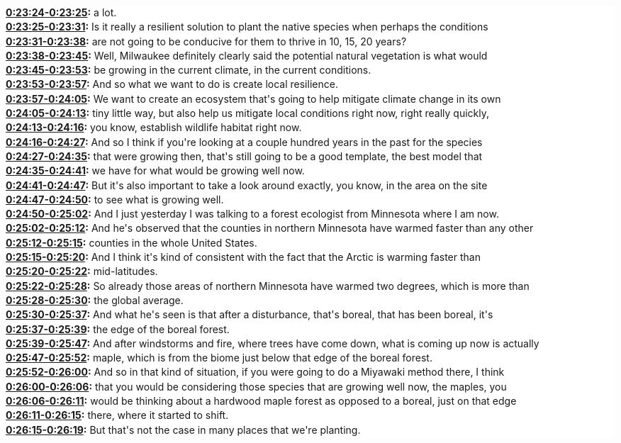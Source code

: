 **[0:23:24-0:23:25](https://regenerativeskills.com/hannah-lewis-on-the-mini-forest-revolution/#t=0:23:24):**  a lot.  
**[0:23:25-0:23:31](https://regenerativeskills.com/hannah-lewis-on-the-mini-forest-revolution/#t=0:23:25):**  Is it really a resilient solution to plant the native species when perhaps the conditions  
**[0:23:31-0:23:38](https://regenerativeskills.com/hannah-lewis-on-the-mini-forest-revolution/#t=0:23:31):**  are not going to be conducive for them to thrive in 10, 15, 20 years?  
**[0:23:38-0:23:45](https://regenerativeskills.com/hannah-lewis-on-the-mini-forest-revolution/#t=0:23:38):**  Well, Milwaukee definitely clearly said the potential natural vegetation is what would  
**[0:23:45-0:23:53](https://regenerativeskills.com/hannah-lewis-on-the-mini-forest-revolution/#t=0:23:45):**  be growing in the current climate, in the current conditions.  
**[0:23:53-0:23:57](https://regenerativeskills.com/hannah-lewis-on-the-mini-forest-revolution/#t=0:23:53):**  And so what we want to do is create local resilience.  
**[0:23:57-0:24:05](https://regenerativeskills.com/hannah-lewis-on-the-mini-forest-revolution/#t=0:23:57):**  We want to create an ecosystem that's going to help mitigate climate change in its own  
**[0:24:05-0:24:13](https://regenerativeskills.com/hannah-lewis-on-the-mini-forest-revolution/#t=0:24:05):**  tiny little way, but also help us mitigate local conditions right now, right really quickly,  
**[0:24:13-0:24:16](https://regenerativeskills.com/hannah-lewis-on-the-mini-forest-revolution/#t=0:24:13):**  you know, establish wildlife habitat right now.  
**[0:24:16-0:24:27](https://regenerativeskills.com/hannah-lewis-on-the-mini-forest-revolution/#t=0:24:16):**  And so I think if you're looking at a couple hundred years in the past for the species  
**[0:24:27-0:24:35](https://regenerativeskills.com/hannah-lewis-on-the-mini-forest-revolution/#t=0:24:27):**  that were growing then, that's still going to be a good template, the best model that  
**[0:24:35-0:24:41](https://regenerativeskills.com/hannah-lewis-on-the-mini-forest-revolution/#t=0:24:35):**  we have for what would be growing well now.  
**[0:24:41-0:24:47](https://regenerativeskills.com/hannah-lewis-on-the-mini-forest-revolution/#t=0:24:41):**  But it's also important to take a look around exactly, you know, in the area on the site  
**[0:24:47-0:24:50](https://regenerativeskills.com/hannah-lewis-on-the-mini-forest-revolution/#t=0:24:47):**  to see what is growing well.  
**[0:24:50-0:25:02](https://regenerativeskills.com/hannah-lewis-on-the-mini-forest-revolution/#t=0:24:50):**  And I just yesterday I was talking to a forest ecologist from Minnesota where I am now.  
**[0:25:02-0:25:12](https://regenerativeskills.com/hannah-lewis-on-the-mini-forest-revolution/#t=0:25:02):**  And he's observed that the counties in northern Minnesota have warmed faster than any other  
**[0:25:12-0:25:15](https://regenerativeskills.com/hannah-lewis-on-the-mini-forest-revolution/#t=0:25:12):**  counties in the whole United States.  
**[0:25:15-0:25:20](https://regenerativeskills.com/hannah-lewis-on-the-mini-forest-revolution/#t=0:25:15):**  And I think it's kind of consistent with the fact that the Arctic is warming faster than  
**[0:25:20-0:25:22](https://regenerativeskills.com/hannah-lewis-on-the-mini-forest-revolution/#t=0:25:20):**  mid-latitudes.  
**[0:25:22-0:25:28](https://regenerativeskills.com/hannah-lewis-on-the-mini-forest-revolution/#t=0:25:22):**  So already those areas of northern Minnesota have warmed two degrees, which is more than  
**[0:25:28-0:25:30](https://regenerativeskills.com/hannah-lewis-on-the-mini-forest-revolution/#t=0:25:28):**  the global average.  
**[0:25:30-0:25:37](https://regenerativeskills.com/hannah-lewis-on-the-mini-forest-revolution/#t=0:25:30):**  And what he's seen is that after a disturbance, that's boreal, that has been boreal, it's  
**[0:25:37-0:25:39](https://regenerativeskills.com/hannah-lewis-on-the-mini-forest-revolution/#t=0:25:37):**  the edge of the boreal forest.  
**[0:25:39-0:25:47](https://regenerativeskills.com/hannah-lewis-on-the-mini-forest-revolution/#t=0:25:39):**  And after windstorms and fire, where trees have come down, what is coming up now is actually  
**[0:25:47-0:25:52](https://regenerativeskills.com/hannah-lewis-on-the-mini-forest-revolution/#t=0:25:47):**  maple, which is from the biome just below that edge of the boreal forest.  
**[0:25:52-0:26:00](https://regenerativeskills.com/hannah-lewis-on-the-mini-forest-revolution/#t=0:25:52):**  And so in that kind of situation, if you were going to do a Miyawaki method there, I think  
**[0:26:00-0:26:06](https://regenerativeskills.com/hannah-lewis-on-the-mini-forest-revolution/#t=0:26:00):**  that you would be considering those species that are growing well now, the maples, you  
**[0:26:06-0:26:11](https://regenerativeskills.com/hannah-lewis-on-the-mini-forest-revolution/#t=0:26:06):**  would be thinking about a hardwood maple forest as opposed to a boreal, just on that edge  
**[0:26:11-0:26:15](https://regenerativeskills.com/hannah-lewis-on-the-mini-forest-revolution/#t=0:26:11):**  there, where it started to shift.  
**[0:26:15-0:26:19](https://regenerativeskills.com/hannah-lewis-on-the-mini-forest-revolution/#t=0:26:15):**  But that's not the case in many places that we're planting.  